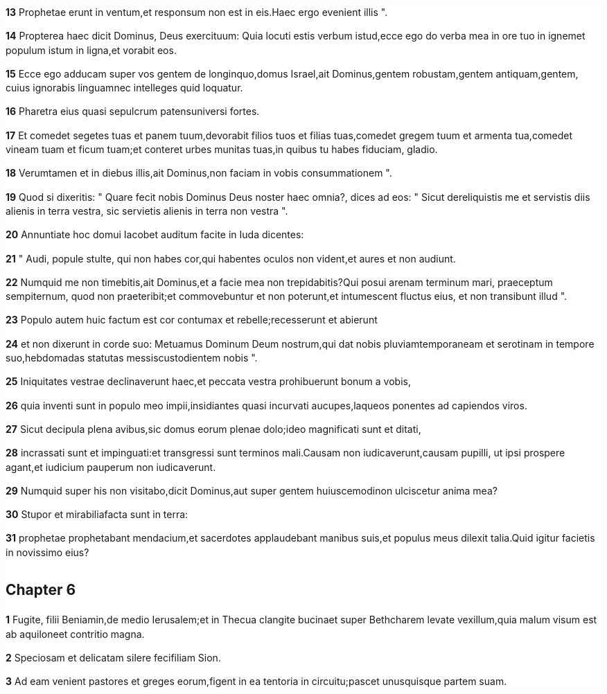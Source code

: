 **13** Prophetae erunt in ventum,et responsum non est in eis.Haec ergo evenient illis ".

**14** Propterea haec dicit Dominus, Deus exercituum: Quia locuti estis verbum istud,ecce ego do verba mea in ore tuo in ignemet populum istum in ligna,et vorabit eos.

**15** Ecce ego adducam super vos gentem de longinquo,domus Israel,ait Dominus,gentem robustam,gentem antiquam,gentem, cuius ignorabis linguamnec intelleges quid loquatur.

**16** Pharetra eius quasi sepulcrum patensuniversi fortes.

**17** Et comedet segetes tuas et panem tuum,devorabit filios tuos et filias tuas,comedet gregem tuum et armenta tua,comedet vineam tuam et ficum tuam;et conteret urbes munitas tuas,in quibus tu habes fiduciam, gladio.

**18** Verumtamen et in diebus illis,ait Dominus,non faciam in vobis consummationem ".

**19** Quod si dixeritis: " Quare fecit nobis Dominus Deus noster haec omnia?, dices ad eos: " Sicut dereliquistis me et servistis diis alienis in terra vestra, sic servietis alienis in terra non vestra ".

**20** Annuntiate hoc domui Iacobet auditum facite in Iuda dicentes:

**21** " Audi, popule stulte, qui non habes cor,qui habentes oculos non vident,et aures et non audiunt.

**22** Numquid me non timebitis,ait Dominus,et a facie mea non trepidabitis?Qui posui arenam terminum mari, praeceptum sempiternum, quod non praeteribit;et commovebuntur et non poterunt,et intumescent fluctus eius, et non transibunt illud ".

**23** Populo autem huic factum est cor contumax et rebelle;recesserunt et abierunt

**24** et non dixerunt in corde suo: Metuamus Dominum Deum nostrum,qui dat nobis pluviamtemporaneam et serotinam in tempore suo,hebdomadas statutas messiscustodientem nobis ".

**25** Iniquitates vestrae declinaverunt haec,et peccata vestra prohibuerunt bonum a vobis,

**26** quia inventi sunt in populo meo impii,insidiantes quasi incurvati aucupes,laqueos ponentes ad capiendos viros.

**27** Sicut decipula plena avibus,sic domus eorum plenae dolo;ideo magnificati sunt et ditati,

**28** incrassati sunt et impinguati:et transgressi sunt terminos mali.Causam non iudicaverunt,causam pupilli, ut ipsi prospere agant,et iudicium pauperum non iudicaverunt.

**29** Numquid super his non visitabo,dicit Dominus,aut super gentem huiuscemodinon ulciscetur anima mea?

**30** Stupor et mirabiliafacta sunt in terra:

**31** prophetae prophetabant mendacium,et sacerdotes applaudebant manibus suis,et populus meus dilexit talia.Quid igitur facietis in novissimo eius?

## Chapter 6

**1** Fugite, filii Beniamin,de medio Ierusalem;et in Thecua clangite bucinaet super Bethcharem levate vexillum,quia malum visum est ab aquiloneet contritio magna.

**2** Speciosam et delicatam silere fecifiliam Sion.

**3** Ad eam venient pastores et greges eorum,figent in ea tentoria in circuitu;pascet unusquisque partem suam.
